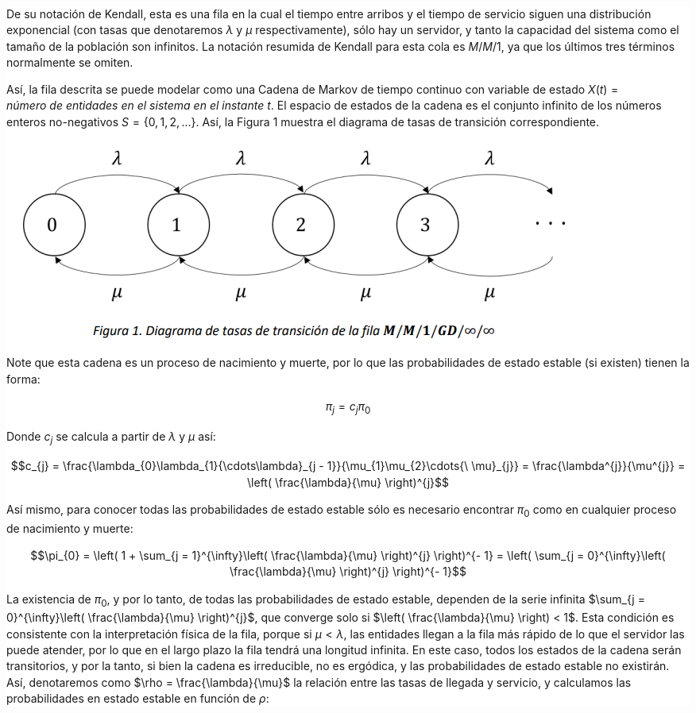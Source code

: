 De su notación de Kendall, esta es una fila en la cual el tiempo entre
arribos y el tiempo de servicio siguen una distribución exponencial (con
tasas que denotaremos $\lambda$ y $\mu$ respectivamente), sólo hay un
servidor, y tanto la capacidad del sistema como el tamaño de la
población son infinitos. La notación resumida de Kendall para esta cola
es $M/M/1$, ya que los últimos tres términos normalmente se omiten.

Así, la fila descrita se puede modelar como una Cadena de Markov de
tiempo continuo con variable de estado
$X(t) = número\ de\ entidades\ en\ el\ sistema\ en\ el\ instante\ t$. El
espacio de estados de la cadena es el conjunto infinito de los números
enteros no-negativos $S = \{ 0,1,2,\ldots\}$. Así, la Figura 1 muestra
el diagrama de tasas de transición correspondiente.

![Figura 1](colas1.png)

Note que esta cadena es un proceso de nacimiento y muerte, por lo que
las probabilidades de estado estable (si existen) tienen la forma:

$$\pi_{j} = c_{j}\pi_{0}$$

Donde $c_{j}$ se calcula a partir de $\lambda$ y $\mu$ así:

$$c_{j} = \frac{\lambda_{0}\lambda_{1}{\cdots\lambda}_{j - 1}}{\mu_{1}\mu_{2}\cdots{\ \mu}_{j}} = \frac{\lambda^{j}}{\mu^{j}} = \left( \frac{\lambda}{\mu} \right)^{j}$$

Así mismo, para conocer todas las probabilidades de estado estable sólo
es necesario encontrar $\pi_{0}$ como en cualquier proceso de nacimiento
y muerte:

$$\pi_{0} = \left( 1 + \sum_{j = 1}^{\infty}\left( \frac{\lambda}{\mu} \right)^{j} \right)^{- 1} = \left( \sum_{j = 0}^{\infty}\left( \frac{\lambda}{\mu} \right)^{j} \right)^{- 1}$$

La existencia de $\pi_{0}$, y por lo tanto, de todas las probabilidades
de estado estable, dependen de la serie infinita
$\sum_{j = 0}^{\infty}\left( \frac{\lambda}{\mu} \right)^{j}$, que
converge solo si $\left( \frac{\lambda}{\mu} \right) < 1$. Esta
condición es consistente con la interpretación física de la fila, porque
si $\mu < \lambda$, las entidades llegan a la fila más rápido de lo que
el servidor las puede atender, por lo que en el largo plazo la fila
tendrá una longitud infinita. En este caso, todos los estados de la
cadena serán transitorios, y por la tanto, si bien la cadena es
irreducible, no es ergódica, y las probabilidades de estado estable no
existirán. Así, denotaremos como $\rho = \frac{\lambda}{\mu}$ la
relación entre las tasas de llegada y servicio, y calculamos las
probabilidades en estado estable en función de $\rho:$
